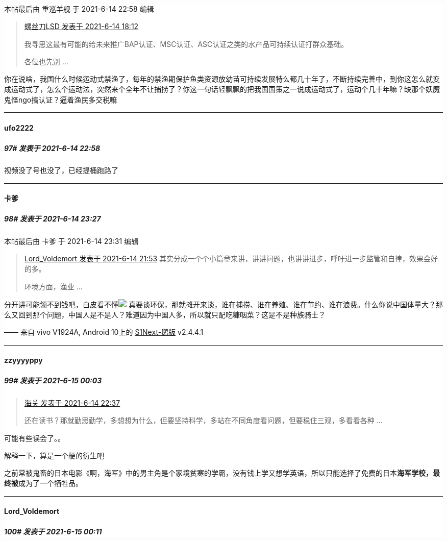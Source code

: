 
 本帖最后由 重巡羊舰 于 2021-6-14 22:58 编辑 
<blockquote><a href="httphttps://bbs.saraba1st.com/2b/forum.php?mod=redirect&amp;goto=findpost&amp;pid=51597265&amp;ptid=2009794" target="_blank">螺丝刀LSD 发表于 2021-6-14 18:12</a>

我寻思这最有可能的给未来推广BAP认证、MSC认证、ASC认证之类的水产品可持续认证打群众基础。


各位也先别 ...</blockquote>
你在说啥，我国什么时候运动式禁渔了，每年的禁渔期保护鱼类资源放幼苗可持续发展特么都几十年了，不断持续完善中，到你这怎么就变成运动式了，怎么个运动法，突然来个全年不让捕捞了？你这一句话轻飘飘的把我国国策之一说成运动式了，运动个几十年嘛？缺那个妖魔鬼怪ngo搞认证？逼着渔民多交税嘛


*****

####  ufo2222  
##### 97#       发表于 2021-6-14 22:58


视频没了号也没了，已经提桶跑路了


*****

####  卡爹  
##### 98#       发表于 2021-6-14 23:27


 本帖最后由 卡爹 于 2021-6-14 23:31 编辑 
<blockquote><a href="httphttps://bbs.saraba1st.com/2b/forum.php?mod=redirect&amp;goto=findpost&amp;pid=51600260&amp;ptid=2009794" target="_blank">Lord_Voldemort 发表于 2021-6-14 21:53</a>
其实分成一个个小篇章来讲，讲讲问题，也讲讲进步，呼吁进一步监管和自律，效果会好的多。

环境方面，渔业 ...</blockquote>
分开讲可能领不到钱吧，白皮看不懂<img src="https://static.saraba1st.com/image/smiley/face2017/037.png" referrerpolicy="no-referrer">
真要谈环保，那就摊开来谈，谁在捕捞、谁在养殖、谁在节约、谁在浪费。什么你说中国体量大？那么又回到那个问题，中国人是不是人？难道因为中国人多，所以就只配吃糠咽菜？这是不是种族骑士？

—— 来自 vivo V1924A, Android 10上的 [S1Next-鹅版](https://github.com/ykrank/S1-Next/releases) v2.4.4.1


*****

####  zzyyyyppy  
##### 99#       发表于 2021-6-15 00:03


<blockquote><a href="httphttps://bbs.saraba1st.com/2b/forum.php?mod=redirect&amp;goto=findpost&amp;pid=51600867&amp;ptid=2009794" target="_blank">海关 发表于 2021-6-14 22:37</a>

还在读书？那就勤思勤学，多想想为什么，但要坚持科学，多站在不同角度看问题，但要稳住三观，多看看各种 ...</blockquote>
可能有些误会了。。

解释一下，算是一个梗的衍生吧

之前常被鬼畜的日本电影《啊，海军》中的男主角是个家境贫寒的学霸，没有钱上学又想学英语，所以只能选择了免费的日本**海军学校，最终被**成为了一个牺牲品。


*****

####  Lord_Voldemort  
##### 100#       发表于 2021-6-15 00:11

